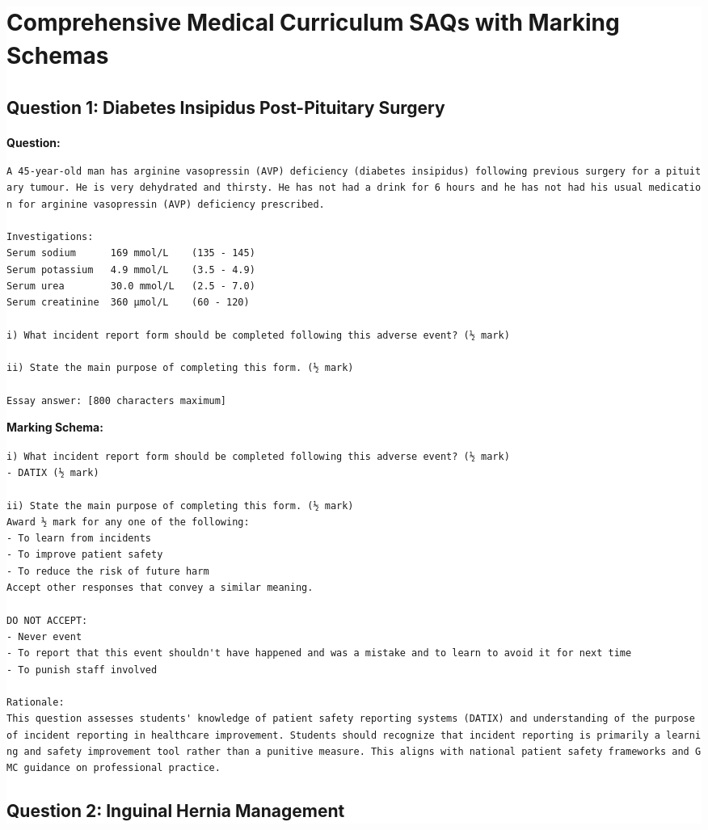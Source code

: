 # Comprehensive Medical Curriculum SAQs with Marking Schemas

## Question 1: Diabetes Insipidus Post-Pituitary Surgery

**Question:**
```
A 45-year-old man has arginine vasopressin (AVP) deficiency (diabetes insipidus) following previous surgery for a pituitary tumour. He is very dehydrated and thirsty. He has not had a drink for 6 hours and he has not had his usual medication for arginine vasopressin (AVP) deficiency prescribed.

Investigations:
Serum sodium      169 mmol/L    (135 - 145)
Serum potassium   4.9 mmol/L    (3.5 - 4.9)
Serum urea        30.0 mmol/L   (2.5 - 7.0)
Serum creatinine  360 μmol/L    (60 - 120)

i) What incident report form should be completed following this adverse event? (½ mark)

ii) State the main purpose of completing this form. (½ mark)

Essay answer: [800 characters maximum]
```

**Marking Schema:**
```
i) What incident report form should be completed following this adverse event? (½ mark)
- DATIX (½ mark)

ii) State the main purpose of completing this form. (½ mark)
Award ½ mark for any one of the following:
- To learn from incidents
- To improve patient safety
- To reduce the risk of future harm
Accept other responses that convey a similar meaning.

DO NOT ACCEPT:
- Never event
- To report that this event shouldn't have happened and was a mistake and to learn to avoid it for next time
- To punish staff involved

Rationale:
This question assesses students' knowledge of patient safety reporting systems (DATIX) and understanding of the purpose of incident reporting in healthcare improvement. Students should recognize that incident reporting is primarily a learning and safety improvement tool rather than a punitive measure. This aligns with national patient safety frameworks and GMC guidance on professional practice.
```

## Question 2: Inguinal Hernia Management
